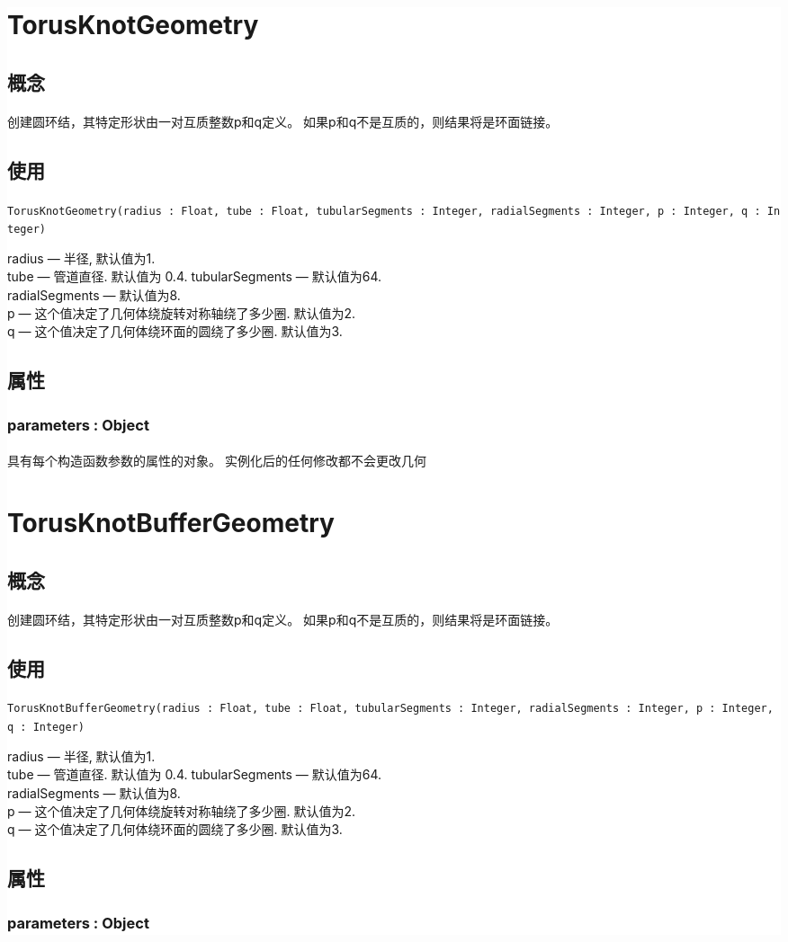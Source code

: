 
# TorusKnotGeometry
## 概念

创建圆环结，其特定形状由一对互质整数p和q定义。 如果p和q不是互质的，则结果将是环面链接。

## 使用
```
TorusKnotGeometry(radius : Float, tube : Float, tubularSegments : Integer, radialSegments : Integer, p : Integer, q : Integer)
```
radius — 半径, 默认值为1.  
tube — 管道直径. 默认值为 0.4.
tubularSegments — 默认值为64.  
radialSegments — 默认值为8.  
p — 这个值决定了几何体绕旋转对称轴绕了多少圈. 默认值为2.  
q — 这个值决定了几何体绕环面的圆绕了多少圈. 默认值为3.  


## 属性
### parameters : Object

具有每个构造函数参数的属性的对象。 实例化后的任何修改都不会更改几何  


# TorusKnotBufferGeometry
## 概念

创建圆环结，其特定形状由一对互质整数p和q定义。 如果p和q不是互质的，则结果将是环面链接。

## 使用
```
TorusKnotBufferGeometry(radius : Float, tube : Float, tubularSegments : Integer, radialSegments : Integer, p : Integer, q : Integer)
```
radius — 半径, 默认值为1.  
tube — 管道直径. 默认值为 0.4.
tubularSegments — 默认值为64.  
radialSegments — 默认值为8.  
p — 这个值决定了几何体绕旋转对称轴绕了多少圈. 默认值为2.  
q — 这个值决定了几何体绕环面的圆绕了多少圈. 默认值为3. 


## 属性
### parameters : Object
